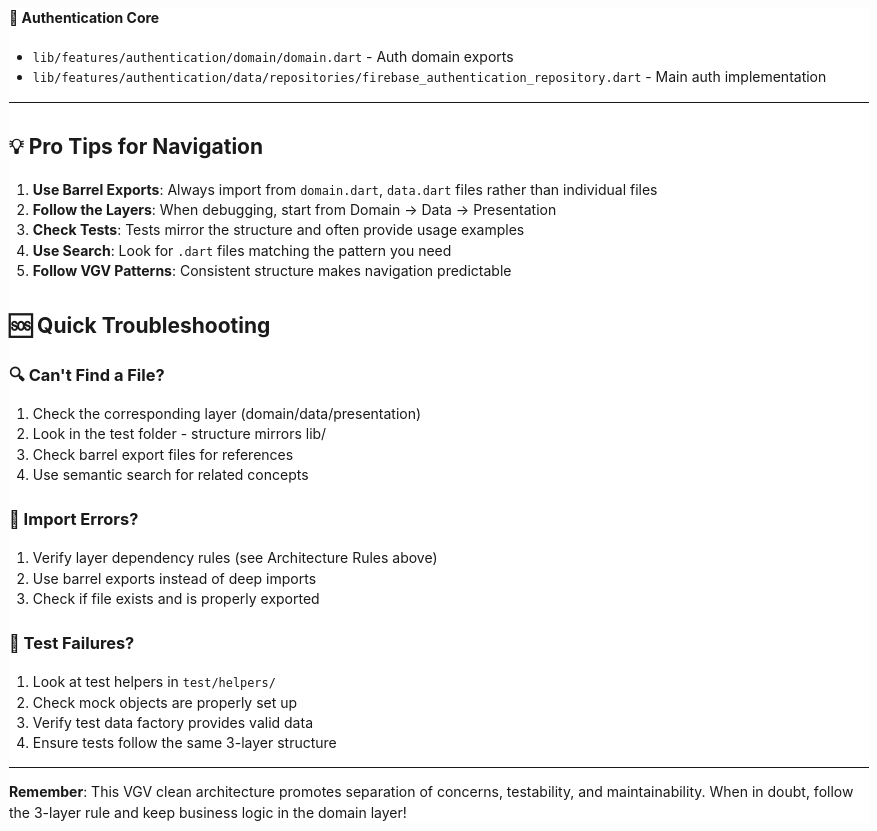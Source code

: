 #### 🔐 Authentication Core
- `lib/features/authentication/domain/domain.dart` - Auth domain exports
- `lib/features/authentication/data/repositories/firebase_authentication_repository.dart` - Main auth implementation

---

## 💡 Pro Tips for Navigation

1. **Use Barrel Exports**: Always import from `domain.dart`, `data.dart` files rather than individual files
2. **Follow the Layers**: When debugging, start from Domain → Data → Presentation
3. **Check Tests**: Tests mirror the structure and often provide usage examples
4. **Use Search**: Look for `.dart` files matching the pattern you need
5. **Follow VGV Patterns**: Consistent structure makes navigation predictable

## 🆘 Quick Troubleshooting

### 🔍 Can't Find a File?
1. Check the corresponding layer (domain/data/presentation)
2. Look in the test folder - structure mirrors lib/
3. Check barrel export files for references
4. Use semantic search for related concepts

### 🚫 Import Errors?
1. Verify layer dependency rules (see Architecture Rules above)
2. Use barrel exports instead of deep imports
3. Check if file exists and is properly exported

### 🧪 Test Failures?
1. Look at test helpers in `test/helpers/`
2. Check mock objects are properly set up
3. Verify test data factory provides valid data
4. Ensure tests follow the same 3-layer structure

---

**Remember**: This VGV clean architecture promotes separation of concerns, testability, and maintainability. When in doubt, follow the 3-layer rule and keep business logic in the domain layer!
